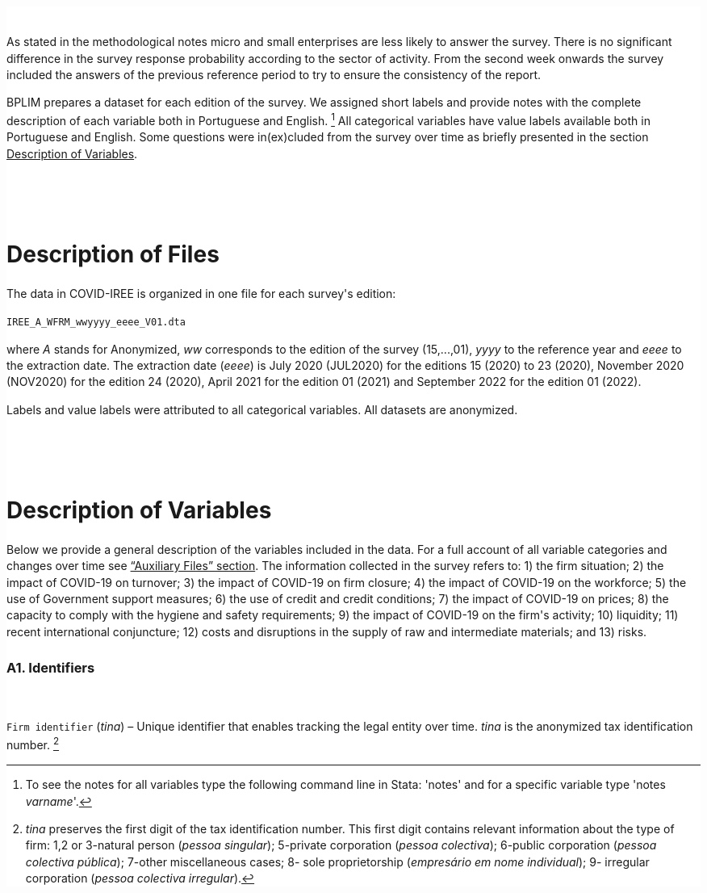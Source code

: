 
<br>

[^9]: Eight firms were excluded from the sample in the edition 24 of COVID-IREE. The firms considered in the sample in that edition account for 1,138,120 employees and 207,488 million euros of turnover.


As stated in the methodological notes micro and small enterprises are less likely to answer the survey. There is no significant difference in the survey response probability according to the sector of activity.
From the second week onwards the survey included the answers of the previous reference period to try to ensure the consistency of the report.


BPLIM prepares a dataset for each edition of the survey. We assigned short labels and provide notes with the complete description of each variable both in Portuguese and English. [^5] All categorical variables have value labels available both in Portuguese and English.
Some questions were in(ex)cluded from the survey over time as briefly presented in the section [Description of Variables](#description-of-variables).


[^3]: These correspond to the following sections of the Classification of Economic Activities (Revision 3): P (Education), Q (Human health and social work activities), R (Arts, entertainment, sports and recreation activities) and S (Other service activities).
[^4]: This percentage varies according to the sector of activity.
[^5]: To see the notes for all variables type the following command line in Stata: 'notes' and for a specific variable type 'notes *varname*'.

<br>
<br>

# Description of Files
The data in COVID-IREE is organized in one file for each survey's edition:

    IREE_A_WFRM_wwyyyy_eeee_V01.dta

where *A* stands for Anonymized, *ww* corresponds to the edition of the survey (15,...,01), *yyyy* to the reference year and *eeee* to the extraction date. The extraction date (*eeee*) is July 2020 (JUL2020) for the editions 15 (2020) to 23 (2020), November 2020 (NOV2020) for the edition 24 (2020), April 2021 for the edition 01 (2021) and September 2022 for the edition 01 (2022).

Labels and value labels were attributed to all categorical variables. All datasets are anonymized.

<br>
<br>

# Description of Variables
Below we provide a general description of the variables included in the data. For a full account of all variable categories and changes over time see [“Auxiliary Files” section](#auxiliary-files).
The information collected in the survey refers to: 1) the firm situation; 2) the impact of COVID-19 on turnover; 3) the impact of COVID-19 on firm closure; 4) the impact of COVID-19 on the workforce; 5) the use of Government support measures; 6) the use of credit and credit conditions; 7) the impact of COVID-19 on prices; 8) the capacity to comply with the hygiene and safety requirements; 9) the impact of COVID-19 on the firm's activity; 10) liquidity; 11) recent international conjuncture; 12) costs and disruptions in the supply of raw and intermediate materials; and 13) risks.

### A1. Identifiers

<br>

`Firm identifier` (*tina*) – Unique identifier that enables tracking the legal entity over time. *tina* is the anonymized tax identification number. [^6]

[^6]: *tina* preserves the first digit of the tax identification number. This first digit contains relevant information about the type of firm: 1,2 or 3-natural person (*pessoa singular*); 5-private corporation (*pessoa colectiva*); 6-public corporation (*pessoa colectiva pública*); 7-other miscellaneous cases; 8- sole proprietorship (*empresário em nome individual*); 9- irregular corporation (*pessoa colectiva irregular*).


[^1]: To see the labels in English type the following command line in Stata: 'label language en'.
[^2]: Firms in the Madeira Free Zone (*Zona Franca da Madeira*) are excluded.